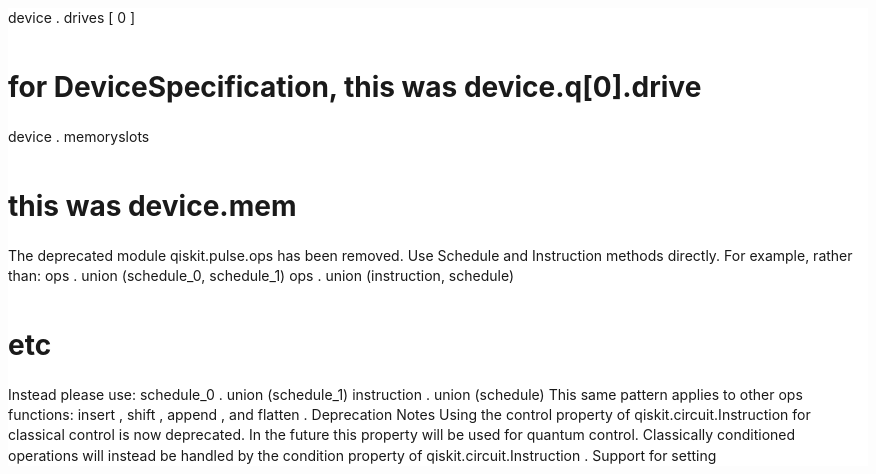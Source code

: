 device
.
drives
[
0
]
# for DeviceSpecification, this was device.q[0].drive
device
.
memoryslots
# this was device.mem
The deprecated module
qiskit.pulse.ops
has been removed. Use
Schedule
and
Instruction
methods directly. For example, rather than:
ops
.
union
(schedule_0, schedule_1)
ops
.
union
(instruction, schedule)
# etc
Instead please use:
schedule_0
.
union
(schedule_1)
instruction
.
union
(schedule)
This same pattern applies to other
ops
functions:
insert
,
shift
,
append
, and
flatten
.
Deprecation Notes
Using the
control
property of
qiskit.circuit.Instruction
for classical control is now deprecated. In the future this property will be used for quantum control. Classically conditioned operations will instead be handled by the
condition
property of
qiskit.circuit.Instruction
.
Support for setting